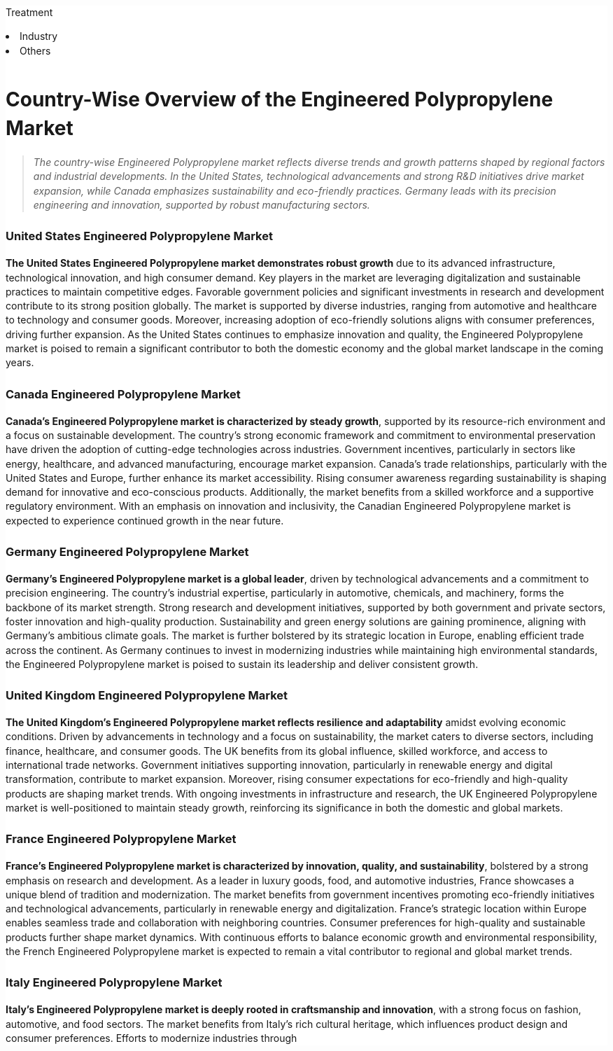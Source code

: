Treatment</li><li>Industry</li><li>Others</li></ul><h1><span class="">Country-Wise Overview of the Engineered Polypropylene Market<br /></span></h1><blockquote><p><em><span class="">The country-wise Engineered Polypropylene market reflects diverse trends and growth patterns shaped by regional factors and industrial developments. In the United States, technological advancements and strong R&amp;D initiatives drive market expansion, while Canada emphasizes sustainability and eco-friendly practices. Germany leads with its precision engineering and innovation, supported by robust manufacturing sectors.</span></em></p></blockquote><h3><strong>United States Engineered Polypropylene Market</strong></h3><p><strong>The United States Engineered Polypropylene market demonstrates robust growth</strong> due to its advanced infrastructure, technological innovation, and high consumer demand. Key players in the market are leveraging digitalization and sustainable practices to maintain competitive edges. Favorable government policies and significant investments in research and development contribute to its strong position globally. The market is supported by diverse industries, ranging from automotive and healthcare to technology and consumer goods. Moreover, increasing adoption of eco-friendly solutions aligns with consumer preferences, driving further expansion. As the United States continues to emphasize innovation and quality, the Engineered Polypropylene market is poised to remain a significant contributor to both the domestic economy and the global market landscape in the coming years.</p><h3><strong>Canada Engineered Polypropylene Market</strong></h3><p><strong>Canada&rsquo;s Engineered Polypropylene market is characterized by steady growth</strong>, supported by its resource-rich environment and a focus on sustainable development. The country&rsquo;s strong economic framework and commitment to environmental preservation have driven the adoption of cutting-edge technologies across industries. Government incentives, particularly in sectors like energy, healthcare, and advanced manufacturing, encourage market expansion. Canada&rsquo;s trade relationships, particularly with the United States and Europe, further enhance its market accessibility. Rising consumer awareness regarding sustainability is shaping demand for innovative and eco-conscious products. Additionally, the market benefits from a skilled workforce and a supportive regulatory environment. With an emphasis on innovation and inclusivity, the Canadian Engineered Polypropylene market is expected to experience continued growth in the near future.</p><h3><strong>Germany Engineered Polypropylene Market</strong></h3><p><strong>Germany&rsquo;s Engineered Polypropylene market is a global leader</strong>, driven by technological advancements and a commitment to precision engineering. The country&rsquo;s industrial expertise, particularly in automotive, chemicals, and machinery, forms the backbone of its market strength. Strong research and development initiatives, supported by both government and private sectors, foster innovation and high-quality production. Sustainability and green energy solutions are gaining prominence, aligning with Germany&rsquo;s ambitious climate goals. The market is further bolstered by its strategic location in Europe, enabling efficient trade across the continent. As Germany continues to invest in modernizing industries while maintaining high environmental standards, the Engineered Polypropylene market is poised to sustain its leadership and deliver consistent growth.</p><h3><strong>United Kingdom Engineered Polypropylene Market</strong></h3><p><strong>The United Kingdom&rsquo;s Engineered Polypropylene market reflects resilience and adaptability</strong> amidst evolving economic conditions. Driven by advancements in technology and a focus on sustainability, the market caters to diverse sectors, including finance, healthcare, and consumer goods. The UK benefits from its global influence, skilled workforce, and access to international trade networks. Government initiatives supporting innovation, particularly in renewable energy and digital transformation, contribute to market expansion. Moreover, rising consumer expectations for eco-friendly and high-quality products are shaping market trends. With ongoing investments in infrastructure and research, the UK Engineered Polypropylene market is well-positioned to maintain steady growth, reinforcing its significance in both the domestic and global markets.</p><h3><strong>France Engineered Polypropylene Market</strong></h3><p><strong>France&rsquo;s Engineered Polypropylene market is characterized by innovation, quality, and sustainability</strong>, bolstered by a strong emphasis on research and development. As a leader in luxury goods, food, and automotive industries, France showcases a unique blend of tradition and modernization. The market benefits from government incentives promoting eco-friendly initiatives and technological advancements, particularly in renewable energy and digitalization. France&rsquo;s strategic location within Europe enables seamless trade and collaboration with neighboring countries. Consumer preferences for high-quality and sustainable products further shape market dynamics. With continuous efforts to balance economic growth and environmental responsibility, the French Engineered Polypropylene market is expected to remain a vital contributor to regional and global market trends.</p><h3><strong>Italy Engineered Polypropylene Market</strong></h3><p><strong>Italy&rsquo;s Engineered Polypropylene market is deeply rooted in craftsmanship and innovation</strong>, with a strong focus on fashion, automotive, and food sectors. The market benefits from Italy&rsquo;s rich cultural heritage, which influences product design and consumer preferences. Efforts to modernize industries through